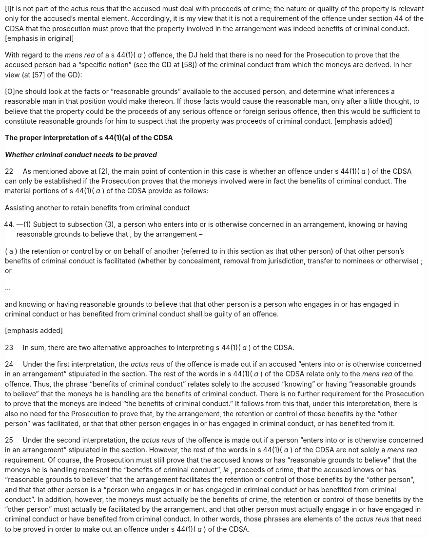  [I]t is not part of the actus reus that the accused must deal with proceeds of crime; the nature or quality of the property is relevant only for the accused’s mental element. Accordingly, it is my view that it is not a requirement of the offence under section 44 of the CDSA that the prosecution must prove that the property involved in the arrangement was indeed benefits of criminal conduct. [emphasis in original] 

With regard to the _mens rea_ of a s 44(1)( _a_ ) offence, the DJ held that there is no need for the Prosecution to prove that the accused person had a “specific notion” (see the GD at [58]) of the criminal conduct from which the moneys are derived. In her view (at [57] of the GD): 

 [O]ne should look at the facts or “reasonable grounds” available to the accused person, and determine what inferences a reasonable man in that position would make thereon. If those facts would cause the reasonable man, only after a little thought, to believe that the property could be the proceeds of any serious offence or foreign serious offence, then this would be sufficient to constitute reasonable grounds for him to suspect that the property was proceeds of criminal conduct. [emphasis added] 

**The proper interpretation of s 44(1)(a) of the CDSA** 

**_Whether criminal conduct needs to be proved_** 

22     As mentioned above at [2], the main point of contention in this case is whether an offence under s 44(1)( _a_ ) of the CDSA can only be established if the Prosecution proves that the moneys involved were in fact the benefits of criminal conduct. The material portions of s 44(1)( _a_ ) of the CDSA provide as follows: 


 Assisting another to retain benefits from criminal conduct 

 44. —(1) Subject to subsection (3), a person who enters into or is otherwise concerned in an arrangement, knowing or having reasonable grounds to believe that , by the arrangement – 

 ( a ) the retention or control by or on behalf of another (referred to in this section as that other person) of that other person’s benefits of criminal conduct is facilitated (whether by concealment, removal from jurisdiction, transfer to nominees or otherwise) ; or 

 ... 

 and knowing or having reasonable grounds to believe that that other person is a person who engages in or has engaged in criminal conduct or has benefited from criminal conduct shall be guilty of an offence. 

 [emphasis added] 

23     In sum, there are two alternative approaches to interpreting s 44(1)( _a_ ) of the CDSA. 

24     Under the first interpretation, the _actus reus_ of the offence is made out if an accused “enters into or is otherwise concerned in an arrangement” stipulated in the section. The rest of the words in s 44(1)( _a_ ) of the CDSA relate only to the _mens rea_ of the offence. Thus, the phrase “benefits of criminal conduct” relates solely to the accused “knowing” or having “reasonable grounds to believe” that the moneys he is handling are the benefits of criminal conduct. There is no further requirement for the Prosecution to prove that the moneys are indeed “the benefits of criminal conduct.” It follows from this that, under this interpretation, there is also no need for the Prosecution to prove that, by the arrangement, the retention or control of those benefits by the “other person” was facilitated, or that that other person engages in or has engaged in criminal conduct, or has benefited from it. 

25     Under the second interpretation, the _actus reus_ of the offence is made out if a person “enters into or is otherwise concerned in an arrangement” stipulated in the section. However, the rest of the words in s 44(1)( _a_ ) of the CDSA are not solely a _mens rea_ requirement. Of course, the Prosecution must still prove that the accused knows or has “reasonable grounds to believe” that the moneys he is handling represent the “benefits of criminal conduct”, _ie_ , proceeds of crime, that the accused knows or has “reasonable grounds to believe” that the arrangement facilitates the retention or control of those benefits by the “other person”, and that that other person is a “person who engages in or has engaged in criminal conduct or has benefited from criminal conduct”. In addition, however, the moneys must actually be the benefits of crime, the retention or control of those benefits by the “other person” must actually be facilitated by the arrangement, and that other person must actually engage in or have engaged in criminal conduct or have benefited from criminal conduct. In other words, those phrases are elements of the _actus reus_ that need to be proved in order to make out an offence under s 44(1)( _a_ ) of the CDSA. 
